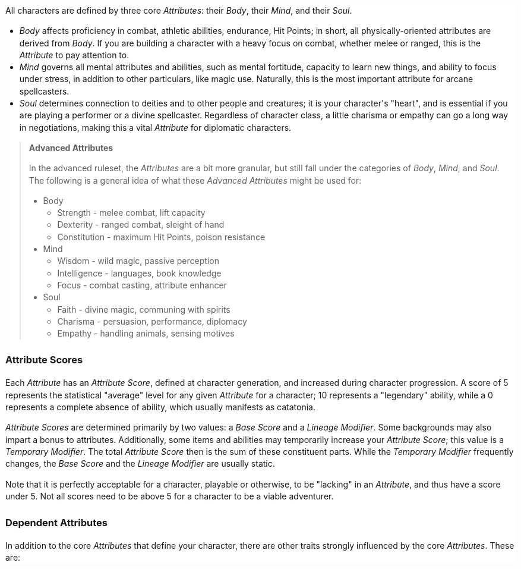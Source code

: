 All characters are defined by three core _Attributes_: their _Body_, their _Mind_, and their _Soul_.
* _Body_ affects proficiency in combat, athletic abilities, endurance, Hit Points; in short, all physically-oriented attributes are derived from _Body_. If you are building a character with a heavy focus on combat, whether melee or ranged, this is the _Attribute_ to pay attention to.
* _Mind_ governs all mental attributes and abilities, such as mental fortitude, capacity to learn new things, and ability to focus under stress, in addition to other particulars, like magic use. Naturally, this is the most important attribute for arcane spellcasters.
* _Soul_ determines connection to deities and to other people and creatures; it is your character's "heart", and is essential if you are playing a performer or a divine spellcaster. Regardless of character class, a little charisma or empathy can go a long way in negotiations, making this a vital _Attribute_ for diplomatic characters.

> **Advanced Attributes**
> 
> In the advanced ruleset, the _Attributes_ are a bit more granular, but still fall under the categories of _Body_, _Mind_, and _Soul_. The following is a general idea of what these _Advanced Attributes_ might be used for:
> * Body
>   * Strength - melee combat, lift capacity
>   * Dexterity - ranged combat, sleight of hand
>   * Constitution - maximum Hit Points, poison resistance
> * Mind
>   * Wisdom - wild magic, passive perception
>   * Intelligence - languages, book knowledge
>   * Focus - combat casting, attribute enhancer
> * Soul
>   * Faith - divine magic, communing with spirits
>   * Charisma - persuasion, performance, diplomacy
>   * Empathy - handling animals, sensing motives

### Attribute Scores

Each _Attribute_ has an _Attribute Score_, defined at character generation, and increased during character progression. A score of 5 represents the statistical "average" level for any given _Attribute_ for a character; 10 represents a "legendary" ability, while a 0 represents a complete absence of ability, which usually manifests as catatonia.

_Attribute Scores_ are determined primarily by two values: a _Base Score_ and a _Lineage Modifier_. Some backgrounds may also impart a bonus to attributes. Additionally, some items and abilities may temporarily increase your _Attribute Score_; this value is a _Temporary Modifier_. The total _Attribute Score_ then is the sum of these constituent parts. While the _Temporary Modifier_ frequently changes, the _Base Score_ and the _Lineage Modifier_ are usually static.

Note that it is perfectly acceptable for a character, playable or otherwise, to be "lacking" in an _Attribute_, and thus have a score under 5. Not all scores need to be above 5 for a character to be a viable adventurer.

### Dependent Attributes

In addition to the core _Attributes_ that define your character, there are other traits strongly influenced by the core _Attributes_. These are:

